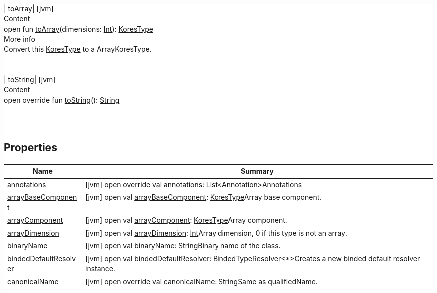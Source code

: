 | <a name="com.github.jonathanxd.kores.type/KoresType/toArray/#kotlin.Int/PointingToDeclaration/"></a>[toArray](../../com.github.jonathanxd.kores.type/-kores-type/to-array.md)| <a name="com.github.jonathanxd.kores.type/KoresType/toArray/#kotlin.Int/PointingToDeclaration/"></a>[jvm]  <br>Content  <br>open fun [toArray](../../com.github.jonathanxd.kores.type/-kores-type/to-array.md)(dimensions: [Int](https://kotlinlang.org/api/latest/jvm/stdlib/kotlin/-int/index.html)): [KoresType](../../com.github.jonathanxd.kores.type/-kores-type/index.md)  <br>More info  <br>Convert this [KoresType](../../com.github.jonathanxd.kores.type/-kores-type/index.md) to a ArrayKoresType.  <br><br><br>
| <a name="kotlin/Any/toString/#/PointingToDeclaration/"></a>[toString](../../com.github.jonathanxd.kores.util/-simple-resolver/index.md#%5Bkotlin%2FAny%2FtoString%2F%23%2FPointingToDeclaration%2F%5D%2FFunctions%2F-1211764316)| <a name="kotlin/Any/toString/#/PointingToDeclaration/"></a>[jvm]  <br>Content  <br>open override fun [toString](../../com.github.jonathanxd.kores.util/-simple-resolver/index.md#%5Bkotlin%2FAny%2FtoString%2F%23%2FPointingToDeclaration%2F%5D%2FFunctions%2F-1211764316)(): [String](https://kotlinlang.org/api/latest/jvm/stdlib/kotlin/-string/index.html)  <br><br><br>


## Properties  
  
|  Name|  Summary| 
|---|---|
| <a name="com.github.jonathanxd.kores.base/AnnotationDeclaration/annotations/#/PointingToDeclaration/"></a>[annotations](annotations.md)| <a name="com.github.jonathanxd.kores.base/AnnotationDeclaration/annotations/#/PointingToDeclaration/"></a> [jvm] open override val [annotations](annotations.md): [List](https://kotlinlang.org/api/latest/jvm/stdlib/kotlin.collections/-list/index.html)<[Annotation](../-annotation/index.md)>Annotations   <br>
| <a name="com.github.jonathanxd.kores.base/AnnotationDeclaration/arrayBaseComponent/#/PointingToDeclaration/"></a>[arrayBaseComponent](index.md#%5Bcom.github.jonathanxd.kores.base%2FAnnotationDeclaration%2FarrayBaseComponent%2F%23%2FPointingToDeclaration%2F%5D%2FProperties%2F-1211764316)| <a name="com.github.jonathanxd.kores.base/AnnotationDeclaration/arrayBaseComponent/#/PointingToDeclaration/"></a> [jvm] open val [arrayBaseComponent](index.md#%5Bcom.github.jonathanxd.kores.base%2FAnnotationDeclaration%2FarrayBaseComponent%2F%23%2FPointingToDeclaration%2F%5D%2FProperties%2F-1211764316): [KoresType](../../com.github.jonathanxd.kores.type/-kores-type/index.md)Array base component.   <br>
| <a name="com.github.jonathanxd.kores.base/AnnotationDeclaration/arrayComponent/#/PointingToDeclaration/"></a>[arrayComponent](index.md#%5Bcom.github.jonathanxd.kores.base%2FAnnotationDeclaration%2FarrayComponent%2F%23%2FPointingToDeclaration%2F%5D%2FProperties%2F-1211764316)| <a name="com.github.jonathanxd.kores.base/AnnotationDeclaration/arrayComponent/#/PointingToDeclaration/"></a> [jvm] open val [arrayComponent](index.md#%5Bcom.github.jonathanxd.kores.base%2FAnnotationDeclaration%2FarrayComponent%2F%23%2FPointingToDeclaration%2F%5D%2FProperties%2F-1211764316): [KoresType](../../com.github.jonathanxd.kores.type/-kores-type/index.md)Array component.   <br>
| <a name="com.github.jonathanxd.kores.base/AnnotationDeclaration/arrayDimension/#/PointingToDeclaration/"></a>[arrayDimension](index.md#%5Bcom.github.jonathanxd.kores.base%2FAnnotationDeclaration%2FarrayDimension%2F%23%2FPointingToDeclaration%2F%5D%2FProperties%2F-1211764316)| <a name="com.github.jonathanxd.kores.base/AnnotationDeclaration/arrayDimension/#/PointingToDeclaration/"></a> [jvm] open val [arrayDimension](index.md#%5Bcom.github.jonathanxd.kores.base%2FAnnotationDeclaration%2FarrayDimension%2F%23%2FPointingToDeclaration%2F%5D%2FProperties%2F-1211764316): [Int](https://kotlinlang.org/api/latest/jvm/stdlib/kotlin/-int/index.html)Array dimension, 0 if this type is not an array.   <br>
| <a name="com.github.jonathanxd.kores.base/AnnotationDeclaration/binaryName/#/PointingToDeclaration/"></a>[binaryName](index.md#%5Bcom.github.jonathanxd.kores.base%2FAnnotationDeclaration%2FbinaryName%2F%23%2FPointingToDeclaration%2F%5D%2FProperties%2F-1211764316)| <a name="com.github.jonathanxd.kores.base/AnnotationDeclaration/binaryName/#/PointingToDeclaration/"></a> [jvm] open val [binaryName](index.md#%5Bcom.github.jonathanxd.kores.base%2FAnnotationDeclaration%2FbinaryName%2F%23%2FPointingToDeclaration%2F%5D%2FProperties%2F-1211764316): [String](https://kotlinlang.org/api/latest/jvm/stdlib/kotlin/-string/index.html)Binary name of the class.   <br>
| <a name="com.github.jonathanxd.kores.base/AnnotationDeclaration/bindedDefaultResolver/#/PointingToDeclaration/"></a>[bindedDefaultResolver](index.md#%5Bcom.github.jonathanxd.kores.base%2FAnnotationDeclaration%2FbindedDefaultResolver%2F%23%2FPointingToDeclaration%2F%5D%2FProperties%2F-1211764316)| <a name="com.github.jonathanxd.kores.base/AnnotationDeclaration/bindedDefaultResolver/#/PointingToDeclaration/"></a> [jvm] open val [bindedDefaultResolver](index.md#%5Bcom.github.jonathanxd.kores.base%2FAnnotationDeclaration%2FbindedDefaultResolver%2F%23%2FPointingToDeclaration%2F%5D%2FProperties%2F-1211764316): [BindedTypeResolver](../../com.github.jonathanxd.kores.type/-binded-type-resolver/index.md)<*>Creates a new binded default resolver instance.   <br>
| <a name="com.github.jonathanxd.kores.base/AnnotationDeclaration/canonicalName/#/PointingToDeclaration/"></a>[canonicalName](index.md#%5Bcom.github.jonathanxd.kores.base%2FAnnotationDeclaration%2FcanonicalName%2F%23%2FPointingToDeclaration%2F%5D%2FProperties%2F-1211764316)| <a name="com.github.jonathanxd.kores.base/AnnotationDeclaration/canonicalName/#/PointingToDeclaration/"></a> [jvm] open override val [canonicalName](index.md#%5Bcom.github.jonathanxd.kores.base%2FAnnotationDeclaration%2FcanonicalName%2F%23%2FPointingToDeclaration%2F%5D%2FProperties%2F-1211764316): [String](https://kotlinlang.org/api/latest/jvm/stdlib/kotlin/-string/index.html)Same as [qualifiedName](../-type-declaration/qualified-name.md).   <br>